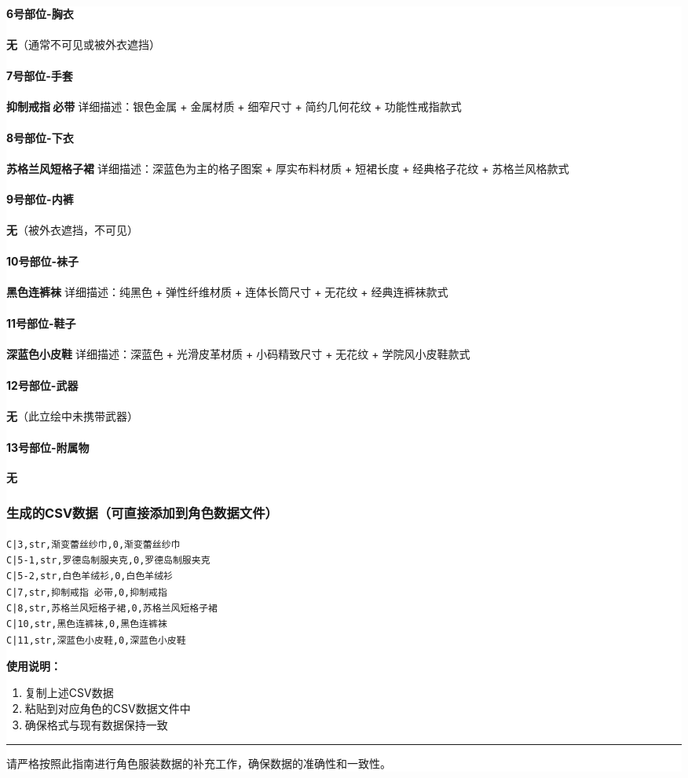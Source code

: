 #### 6号部位-胸衣
**无**（通常不可见或被外衣遮挡）

#### 7号部位-手套
**抑制戒指 必带**
详细描述：银色金属 + 金属材质 + 细窄尺寸 + 简约几何花纹 + 功能性戒指款式

#### 8号部位-下衣
**苏格兰风短格子裙**
详细描述：深蓝色为主的格子图案 + 厚实布料材质 + 短裙长度 + 经典格子花纹 + 苏格兰风格款式

#### 9号部位-内裤
**无**（被外衣遮挡，不可见）

#### 10号部位-袜子
**黑色连裤袜**
详细描述：纯黑色 + 弹性纤维材质 + 连体长筒尺寸 + 无花纹 + 经典连裤袜款式

#### 11号部位-鞋子
**深蓝色小皮鞋**
详细描述：深蓝色 + 光滑皮革材质 + 小码精致尺寸 + 无花纹 + 学院风小皮鞋款式

#### 12号部位-武器
**无**（此立绘中未携带武器）

#### 13号部位-附属物
**无**

### 生成的CSV数据（可直接添加到角色数据文件）

```csv
C|3,str,渐变蕾丝纱巾,0,渐变蕾丝纱巾
C|5-1,str,罗德岛制服夹克,0,罗德岛制服夹克
C|5-2,str,白色羊绒衫,0,白色羊绒衫
C|7,str,抑制戒指 必带,0,抑制戒指
C|8,str,苏格兰风短格子裙,0,苏格兰风短格子裙
C|10,str,黑色连裤袜,0,黑色连裤袜
C|11,str,深蓝色小皮鞋,0,深蓝色小皮鞋
```

**使用说明：**
1. 复制上述CSV数据
2. 粘贴到对应角色的CSV数据文件中
3. 确保格式与现有数据保持一致

---

请严格按照此指南进行角色服装数据的补充工作，确保数据的准确性和一致性。
